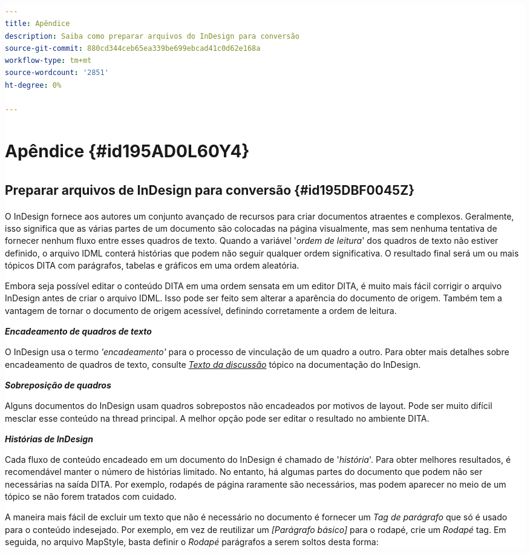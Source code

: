 ```yaml
---
title: Apêndice
description: Saiba como preparar arquivos do InDesign para conversão
source-git-commit: 880cd344ceb65ea339be699ebcad41c0d62e168a
workflow-type: tm+mt
source-wordcount: '2851'
ht-degree: 0%

---
```


# Apêndice {#id195AD0L60Y4}

## Preparar arquivos de InDesign para conversão {#id195DBF0045Z}

O InDesign fornece aos autores um conjunto avançado de recursos para criar documentos atraentes e complexos. Geralmente, isso significa que as várias partes de um documento são colocadas na página visualmente, mas sem nenhuma tentativa de fornecer nenhum fluxo entre esses quadros de texto. Quando a variável &#39;*ordem de leitura*&#39; dos quadros de texto não estiver definido, o arquivo IDML conterá histórias que podem não seguir qualquer ordem significativa. O resultado final será um ou mais tópicos DITA com parágrafos, tabelas e gráficos em uma ordem aleatória.

Embora seja possível editar o conteúdo DITA em uma ordem sensata em um editor DITA, é muito mais fácil corrigir o arquivo InDesign antes de criar o arquivo IDML. Isso pode ser feito sem alterar a aparência do documento de origem. Também tem a vantagem de tornar o documento de origem acessível, definindo corretamente a ordem de leitura.

***Encadeamento de quadros de texto***

O InDesign usa o termo *&#39;encadeamento&#39;* para o processo de vinculação de um quadro a outro. Para obter mais detalhes sobre encadeamento de quadros de texto, consulte *[Texto da discussão](https://helpx.adobe.com/in/indesign/using/threading-text.html)* tópico na documentação do InDesign.

***Sobreposição de quadros***

Alguns documentos do InDesign usam quadros sobrepostos não encadeados por motivos de layout. Pode ser muito difícil mesclar esse conteúdo na thread principal. A melhor opção pode ser editar o resultado no ambiente DITA.

***Histórias de InDesign***

Cada fluxo de conteúdo encadeado em um documento do InDesign é chamado de &#39;*história*&#39;. Para obter melhores resultados, é recomendável manter o número de histórias limitado. No entanto, há algumas partes do documento que podem não ser necessárias na saída DITA. Por exemplo, rodapés de página raramente são necessários, mas podem aparecer no meio de um tópico se não forem tratados com cuidado.

A maneira mais fácil de excluir um texto que não é necessário no documento é fornecer um *Tag de parágrafo* que só é usado para o conteúdo indesejado. Por exemplo, em vez de reutilizar um *\[Parágrafo básico\]* para o rodapé, crie um *Rodapé* tag. Em seguida, no arquivo MapStyle, basta definir o *Rodapé* parágrafos a serem soltos desta forma:
